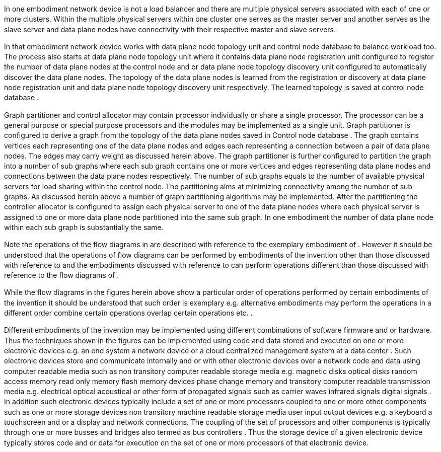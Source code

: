 In one embodiment network device is not a load balancer and there are multiple physical servers associated with each of one or more clusters. Within the multiple physical servers within one cluster one serves as the master server and another serves as the slave server and data plane nodes have connectivity with their respective master and slave servers.

In that embodiment network device works with data plane node topology unit and control node database to balance workload too. The process also starts at data plane node topology unit where it contains data plane node registration unit configured to register the number of data plane nodes at the control node and or data plane node topology discovery unit configured to automatically discover the data plane nodes. The topology of the data plane nodes is learned from the registration or discovery at data plane node registration unit and data plane node topology discovery unit respectively. The learned topology is saved at control node database .

Graph partitioner and control allocator may contain processor individually or share a single processor. The processor can be a general purpose or special purpose processors and the modules may be implemented as a single unit. Graph partitioner is configured to derive a graph from the topology of the data plane nodes saved in Control node database . The graph contains vertices each representing one of the data plane nodes and edges each representing a connection between a pair of data plane nodes. The edges may carry weight as discussed herein above. The graph partitioner is further configured to partition the graph into a number of sub graphs where each sub graph contains one or more vertices and edges representing data plane nodes and connections between the data plane nodes respectively. The number of sub graphs equals to the number of available physical servers for load sharing within the control node. The partitioning aims at minimizing connectivity among the number of sub graphs. As discussed herein above a number of graph partitioning algorithms may be implemented. After the partitioning the controller allocator is configured to assign each physical server to one of the data plane nodes where each physical server is assigned to one or more data plane node partitioned into the same sub graph. In one embodiment the number of data plane node within each sub graph is substantially the same.

Note the operations of the flow diagrams in are described with reference to the exemplary embodiment of . However it should be understood that the operations of flow diagrams can be performed by embodiments of the invention other than those discussed with reference to and the embodiments discussed with reference to can perform operations different than those discussed with reference to the flow diagrams of .

While the flow diagrams in the figures herein above show a particular order of operations performed by certain embodiments of the invention it should be understood that such order is exemplary e.g. alternative embodiments may perform the operations in a different order combine certain operations overlap certain operations etc. .

Different embodiments of the invention may be implemented using different combinations of software firmware and or hardware. Thus the techniques shown in the figures can be implemented using code and data stored and executed on one or more electronic devices e.g. an end system a network device or a cloud centralized management system at a data center . Such electronic devices store and communicate internally and or with other electronic devices over a network code and data using computer readable media such as non transitory computer readable storage media e.g. magnetic disks optical disks random access memory read only memory flash memory devices phase change memory and transitory computer readable transmission media e.g. electrical optical acoustical or other form of propagated signals such as carrier waves infrared signals digital signals . In addition such electronic devices typically include a set of one or more processors coupled to one or more other components such as one or more storage devices non transitory machine readable storage media user input output devices e.g. a keyboard a touchscreen and or a display and network connections. The coupling of the set of processors and other components is typically through one or more busses and bridges also termed as bus controllers . Thus the storage device of a given electronic device typically stores code and or data for execution on the set of one or more processors of that electronic device.
